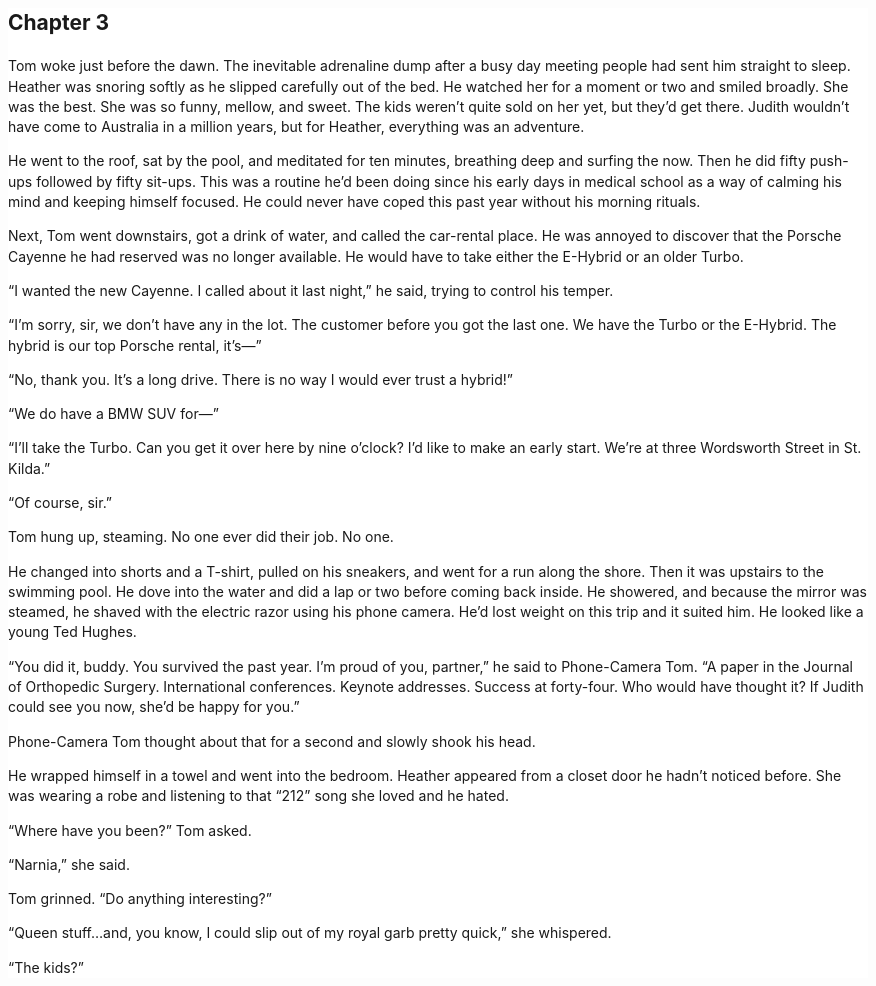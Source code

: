 ## Chapter 3

Tom woke just before the dawn. The inevitable adrenaline dump after a busy day meeting people had sent him straight to sleep. Heather was snoring softly as he slipped carefully out of the bed. He watched her for a moment or two and smiled broadly. She was the best. She was so funny, mellow, and sweet. The kids weren’t quite sold on her yet, but they’d get there. Judith wouldn’t have come to Australia in a million years, but for Heather, everything was an adventure.

He went to the roof, sat by the pool, and meditated for ten minutes, breathing deep and surfing the now. Then he did fifty push-ups followed by fifty sit-ups. This was a routine he’d been doing since his early days in medical school as a way of calming his mind and keeping himself focused. He could never have coped this past year without his morning rituals.

Next, Tom went downstairs, got a drink of water, and called the car-rental place. He was annoyed to discover that the Porsche Cayenne he had reserved was no longer available. He would have to take either the E-Hybrid or an older Turbo.

“I wanted the new Cayenne. I called about it last night,” he said, trying to control his temper.

“I’m sorry, sir, we don’t have any in the lot. The customer before you got the last one. We have the Turbo or the E-Hybrid. The hybrid is our top Porsche rental, it’s—”

“No, thank you. It’s a long drive. There is no way I would ever trust a hybrid!”

“We do have a BMW SUV for—”

“I’ll take the Turbo. Can you get it over here by nine o’clock? I’d like to make an early start. We’re at three Wordsworth Street in St. Kilda.”

“Of course, sir.”

Tom hung up, steaming. No one ever did their job. No one.

He changed into shorts and a T-shirt, pulled on his sneakers, and went for a run along the shore. Then it was upstairs to the swimming pool. He dove into the water and did a lap or two before coming back inside. He showered, and because the mirror was steamed, he shaved with the electric razor using his phone camera. He’d lost weight on this trip and it suited him. He looked like a young Ted Hughes.

“You did it, buddy. You survived the past year. I’m proud of you, partner,” he said to Phone-Camera Tom. “A paper in the Journal of Orthopedic Surgery. International conferences. Keynote addresses. Success at forty-four. Who would have thought it? If Judith could see you now, she’d be happy for you.”

Phone-Camera Tom thought about that for a second and slowly shook his head.

He wrapped himself in a towel and went into the bedroom. Heather appeared from a closet door he hadn’t noticed before. She was wearing a robe and listening to that “212” song she loved and he hated.

“Where have you been?” Tom asked.

“Narnia,” she said.

Tom grinned. “Do anything interesting?”

“Queen stuff…and, you know, I could slip out of my royal garb pretty quick,” she whispered.

“The kids?”
